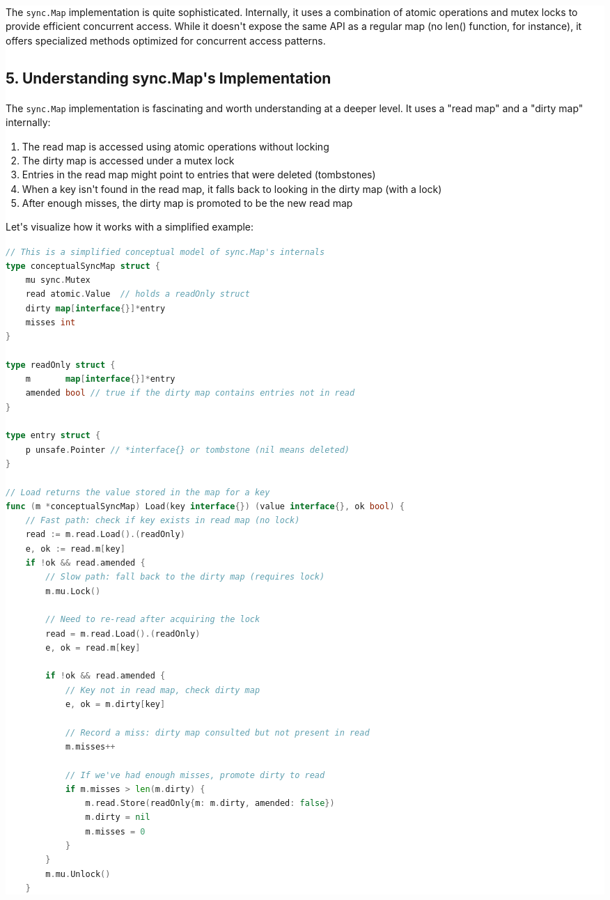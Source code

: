 The `sync.Map` implementation is quite sophisticated. Internally, it uses a combination of atomic operations and mutex locks to provide efficient concurrent access. While it doesn't expose the same API as a regular map (no len() function, for instance), it offers specialized methods optimized for concurrent access patterns.

## 5. Understanding sync.Map's Implementation

The `sync.Map` implementation is fascinating and worth understanding at a deeper level. It uses a "read map" and a "dirty map" internally:

1. The read map is accessed using atomic operations without locking
2. The dirty map is accessed under a mutex lock
3. Entries in the read map might point to entries that were deleted (tombstones)
4. When a key isn't found in the read map, it falls back to looking in the dirty map (with a lock)
5. After enough misses, the dirty map is promoted to be the new read map

Let's visualize how it works with a simplified example:

```go
// This is a simplified conceptual model of sync.Map's internals
type conceptualSyncMap struct {
    mu sync.Mutex
    read atomic.Value  // holds a readOnly struct
    dirty map[interface{}]*entry
    misses int
}

type readOnly struct {
    m       map[interface{}]*entry
    amended bool // true if the dirty map contains entries not in read
}

type entry struct {
    p unsafe.Pointer // *interface{} or tombstone (nil means deleted)
}

// Load returns the value stored in the map for a key
func (m *conceptualSyncMap) Load(key interface{}) (value interface{}, ok bool) {
    // Fast path: check if key exists in read map (no lock)
    read := m.read.Load().(readOnly)
    e, ok := read.m[key]
    if !ok && read.amended {
        // Slow path: fall back to the dirty map (requires lock)
        m.mu.Lock()
      
        // Need to re-read after acquiring the lock
        read = m.read.Load().(readOnly)
        e, ok = read.m[key]
      
        if !ok && read.amended {
            // Key not in read map, check dirty map
            e, ok = m.dirty[key]
          
            // Record a miss: dirty map consulted but not present in read
            m.misses++
          
            // If we've had enough misses, promote dirty to read
            if m.misses > len(m.dirty) {
                m.read.Store(readOnly{m: m.dirty, amended: false})
                m.dirty = nil
                m.misses = 0
            }
        }
        m.mu.Unlock()
    }
```